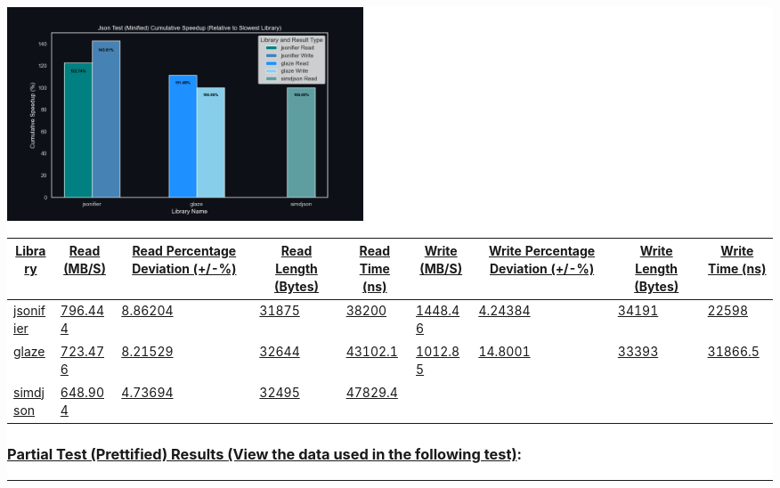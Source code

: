 <p align="left"><a href="https://github.com/RealTimeChris/Json-Performance/blob/main/Graphs/MacOS-GNUCXX/Json%20Test%20%28Minified%29_Cumulative_Speedup.png" target="_blank"><img src="https://github.com/RealTimeChris/Json-Performance/blob/main/Graphs/MacOS-GNUCXX/Json Test (Minified)_Cumulative_Speedup.png?raw=true" 
alt="" width="400"/></p>


| Library | Read (MB/S) | Read Percentage Deviation (+/-%) | Read Length (Bytes) | Read Time (ns) | Write (MB/S) | Write Percentage Deviation (+/-%) | Write Length (Bytes) | Write Time (ns) |
| ------- | ----------- | -------------------------------- | ------------------- | -------------- | ------------ | --------------------------------- | -------------------- | --------------- |  
| [jsonifier](https://github.com/realtimechris/jsonifier/commit/b4d1bbb) | 796.444 | 8.86204 | 31875 | 38200 | 1448.46 | 4.24384 | 34191 | 22598 | 
| [glaze](https://github.com/stephenberry/glaze/commit/7e525e8) | 723.476 | 8.21529 | 32644 | 43102.1 | 1012.85 | 14.8001 | 33393 | 31866.5 | 
| [simdjson](https://github.com/simdjson/simdjson/commit/078e2c9) | 648.904 | 4.73694 | 32495 | 47829.4 | 

### Partial Test (Prettified) Results [(View the data used in the following test)](https://github.com/RealTimeChris/Json-Performance/blob/main/Json/MacOS-GNUCXX/Partial%20Test%20%28Prettified%29.json):

----
